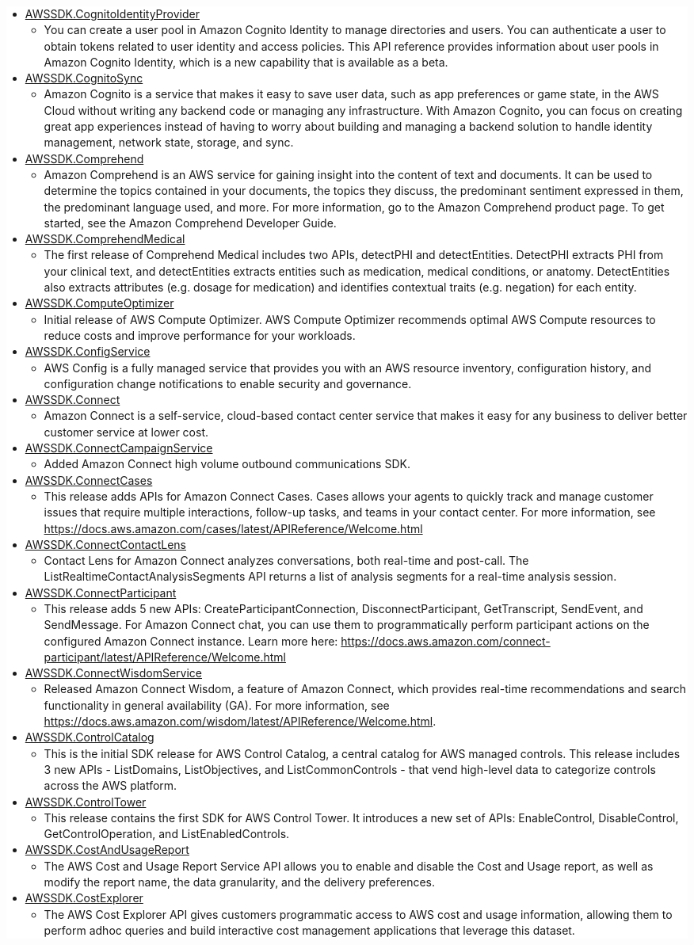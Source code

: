 * [AWSSDK.CognitoIdentityProvider](https://www.nuget.org/packages/AWSSDK.CognitoIdentityProvider/)
	* You can create a user pool in Amazon Cognito Identity to manage directories and users. You can authenticate a user to obtain tokens related to user identity and access policies. This API reference provides information about user pools in Amazon Cognito Identity, which is a new capability that is available as a beta.
* [AWSSDK.CognitoSync](https://www.nuget.org/packages/AWSSDK.CognitoSync/)
	* Amazon Cognito is a service that makes it easy to save user data, such as app preferences or game state, in the AWS Cloud without writing any backend code or managing any infrastructure. With Amazon Cognito, you can focus on creating great app experiences instead of having to worry about building and managing a backend solution to handle identity management, network state, storage, and sync.
* [AWSSDK.Comprehend](https://www.nuget.org/packages/AWSSDK.Comprehend/)
	* Amazon Comprehend is an AWS service for gaining insight into the content of text and documents. It can be used to determine the topics contained in your documents, the topics they discuss, the  predominant sentiment expressed in them, the predominant language used, and more. For more information, go to the Amazon Comprehend product page. To get started, see the Amazon Comprehend Developer Guide.
* [AWSSDK.ComprehendMedical](https://www.nuget.org/packages/AWSSDK.ComprehendMedical/)
	* The first release of Comprehend Medical includes two APIs, detectPHI and detectEntities. DetectPHI extracts PHI from your clinical text, and detectEntities extracts entities such as medication, medical conditions, or anatomy. DetectEntities also extracts attributes (e.g. dosage for medication) and identifies contextual traits (e.g. negation) for each entity.
* [AWSSDK.ComputeOptimizer](https://www.nuget.org/packages/AWSSDK.ComputeOptimizer/)
	* Initial release of AWS Compute Optimizer. AWS Compute Optimizer recommends optimal AWS Compute resources to reduce costs and improve performance for your workloads.
* [AWSSDK.ConfigService](https://www.nuget.org/packages/AWSSDK.ConfigService/)
	* AWS Config is a fully managed service that provides you with an AWS resource inventory, configuration history, and configuration change notifications to enable security and governance.
* [AWSSDK.Connect](https://www.nuget.org/packages/AWSSDK.Connect/)
	* Amazon Connect is a self-service, cloud-based contact center service that makes it easy for any business to deliver better customer service at lower cost.
* [AWSSDK.ConnectCampaignService](https://www.nuget.org/packages/AWSSDK.ConnectCampaignService/)
	* Added Amazon Connect high volume outbound communications SDK.
* [AWSSDK.ConnectCases](https://www.nuget.org/packages/AWSSDK.ConnectCases/)
	* This release adds APIs for Amazon Connect Cases. Cases allows your agents to quickly track and manage customer issues that require multiple interactions, follow-up tasks, and teams in your contact center.  For more information, see https://docs.aws.amazon.com/cases/latest/APIReference/Welcome.html
* [AWSSDK.ConnectContactLens](https://www.nuget.org/packages/AWSSDK.ConnectContactLens/)
	* Contact Lens for Amazon Connect analyzes conversations, both real-time and post-call. The ListRealtimeContactAnalysisSegments API returns a list of analysis segments for a real-time analysis session.
* [AWSSDK.ConnectParticipant](https://www.nuget.org/packages/AWSSDK.ConnectParticipant/)
	* This release adds 5 new APIs: CreateParticipantConnection, DisconnectParticipant, GetTranscript, SendEvent, and SendMessage. For Amazon Connect chat, you can use them to programmatically perform participant actions on the configured Amazon Connect instance. Learn more here: https://docs.aws.amazon.com/connect-participant/latest/APIReference/Welcome.html
* [AWSSDK.ConnectWisdomService](https://www.nuget.org/packages/AWSSDK.ConnectWisdomService/)
	* Released Amazon Connect Wisdom, a feature of Amazon Connect, which provides real-time recommendations and search functionality in general availability (GA).  For more information, see https://docs.aws.amazon.com/wisdom/latest/APIReference/Welcome.html.
* [AWSSDK.ControlCatalog](https://www.nuget.org/packages/AWSSDK.ControlCatalog/)
	* This is the initial SDK release for AWS Control Catalog, a central catalog for AWS managed controls. This release includes 3 new APIs - ListDomains, ListObjectives, and ListCommonControls - that vend high-level data to categorize controls across the AWS platform.
* [AWSSDK.ControlTower](https://www.nuget.org/packages/AWSSDK.ControlTower/)
	* This release contains the first SDK for AWS Control Tower. It introduces  a new set of APIs: EnableControl, DisableControl, GetControlOperation, and ListEnabledControls.
* [AWSSDK.CostAndUsageReport](https://www.nuget.org/packages/AWSSDK.CostAndUsageReport/)
	* The AWS Cost and Usage Report Service API allows you to enable and disable the Cost and Usage report, as well as modify the report name, the data granularity, and the delivery preferences.
* [AWSSDK.CostExplorer](https://www.nuget.org/packages/AWSSDK.CostExplorer/)
	* The AWS Cost Explorer API gives customers programmatic access to AWS cost and usage information, allowing them to perform adhoc queries and build interactive cost management applications that leverage this dataset.